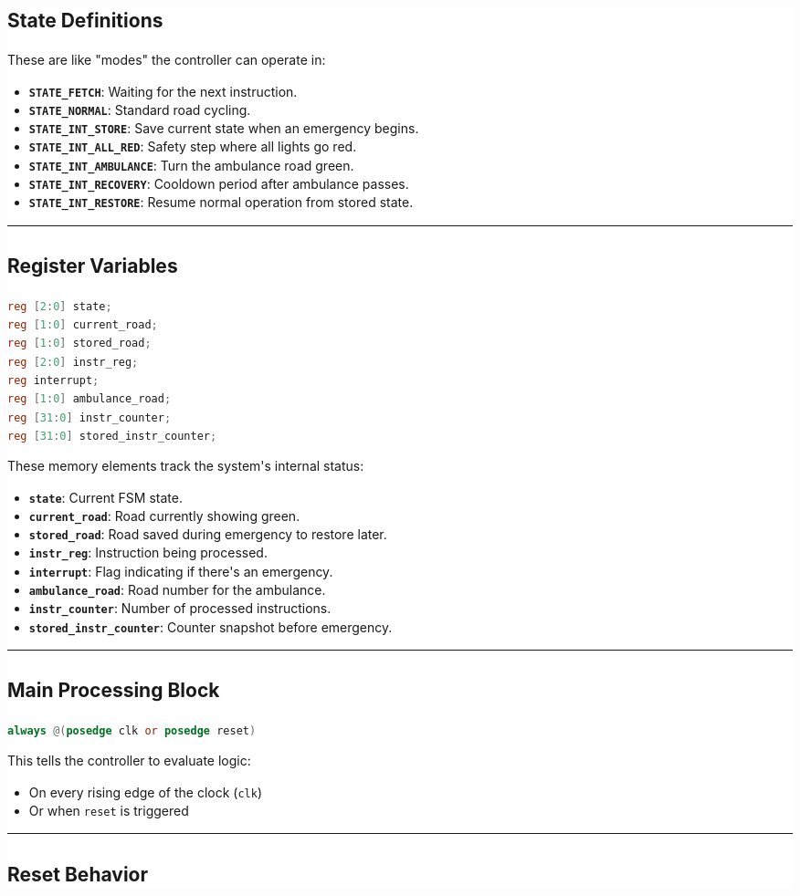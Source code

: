 
## State Definitions

These are like "modes" the controller can operate in:

- **`STATE_FETCH`**: Waiting for the next instruction.
- **`STATE_NORMAL`**: Standard road cycling.
- **`STATE_INT_STORE`**: Save current state when an emergency begins.
- **`STATE_INT_ALL_RED`**: Safety step where all lights go red.
- **`STATE_INT_AMBULANCE`**: Turn the ambulance road green.
- **`STATE_INT_RECOVERY`**: Cooldown period after ambulance passes.
- **`STATE_INT_RESTORE`**: Resume normal operation from stored state.

---

## Register Variables

```verilog
reg [2:0] state;
reg [1:0] current_road;
reg [1:0] stored_road;
reg [2:0] instr_reg;
reg interrupt;
reg [1:0] ambulance_road;
reg [31:0] instr_counter;
reg [31:0] stored_instr_counter;
```

These memory elements track the system's internal status:

- **`state`**: Current FSM state.
- **`current_road`**: Road currently showing green.
- **`stored_road`**: Road saved during emergency to restore later.
- **`instr_reg`**: Instruction being processed.
- **`interrupt`**: Flag indicating if there's an emergency.
- **`ambulance_road`**: Road number for the ambulance.
- **`instr_counter`**: Number of processed instructions.
- **`stored_instr_counter`**: Counter snapshot before emergency.

---

## Main Processing Block

```verilog
always @(posedge clk or posedge reset)
```

This tells the controller to evaluate logic:

- On every rising edge of the clock (`clk`)
- Or when `reset` is triggered

---

## Reset Behavior
